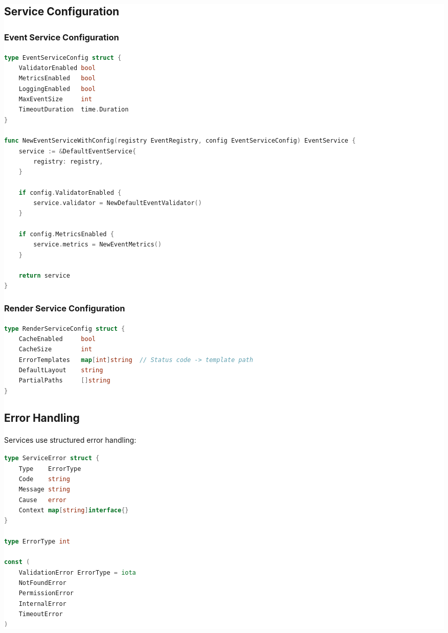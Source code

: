 ## Service Configuration

### Event Service Configuration

```go
type EventServiceConfig struct {
    ValidatorEnabled bool
    MetricsEnabled   bool
    LoggingEnabled   bool
    MaxEventSize     int
    TimeoutDuration  time.Duration
}

func NewEventServiceWithConfig(registry EventRegistry, config EventServiceConfig) EventService {
    service := &DefaultEventService{
        registry: registry,
    }
    
    if config.ValidatorEnabled {
        service.validator = NewDefaultEventValidator()
    }
    
    if config.MetricsEnabled {
        service.metrics = NewEventMetrics()
    }
    
    return service
}
```

### Render Service Configuration

```go
type RenderServiceConfig struct {
    CacheEnabled     bool
    CacheSize        int
    ErrorTemplates   map[int]string  // Status code -> template path
    DefaultLayout    string
    PartialPaths     []string
}
```

## Error Handling

Services use structured error handling:

```go
type ServiceError struct {
    Type    ErrorType
    Code    string
    Message string
    Cause   error
    Context map[string]interface{}
}

type ErrorType int

const (
    ValidationError ErrorType = iota
    NotFoundError
    PermissionError
    InternalError
    TimeoutError
)
```